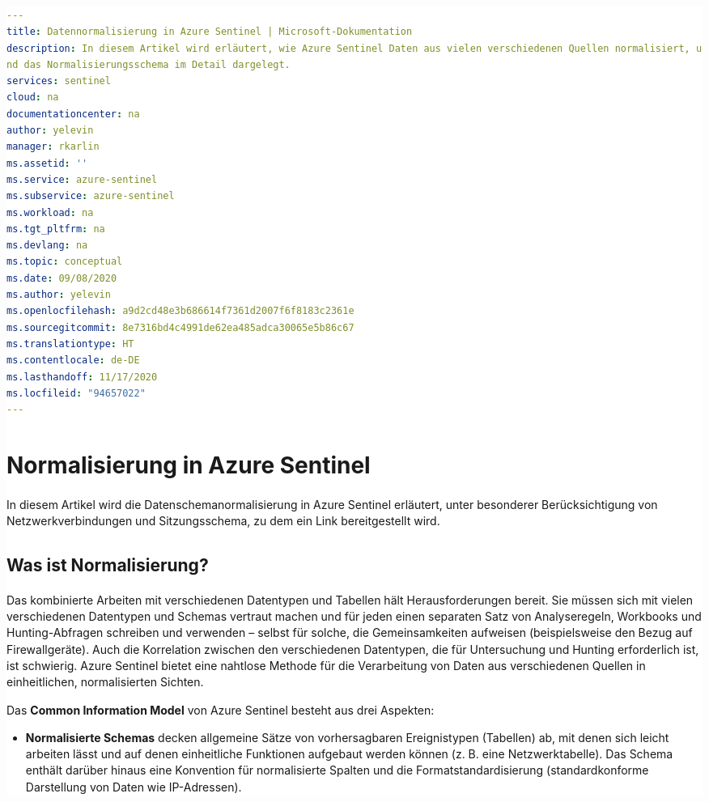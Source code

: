 ```yaml
---
title: Datennormalisierung in Azure Sentinel | Microsoft-Dokumentation
description: In diesem Artikel wird erläutert, wie Azure Sentinel Daten aus vielen verschiedenen Quellen normalisiert, und das Normalisierungsschema im Detail dargelegt.
services: sentinel
cloud: na
documentationcenter: na
author: yelevin
manager: rkarlin
ms.assetid: ''
ms.service: azure-sentinel
ms.subservice: azure-sentinel
ms.workload: na
ms.tgt_pltfrm: na
ms.devlang: na
ms.topic: conceptual
ms.date: 09/08/2020
ms.author: yelevin
ms.openlocfilehash: a9d2cd48e3b686614f7361d2007f6f8183c2361e
ms.sourcegitcommit: 8e7316bd4c4991de62ea485adca30065e5b86c67
ms.translationtype: HT
ms.contentlocale: de-DE
ms.lasthandoff: 11/17/2020
ms.locfileid: "94657022"
---
```

# <a name="normalization-in-azure-sentinel"></a>Normalisierung in Azure Sentinel

In diesem Artikel wird die Datenschemanormalisierung in Azure Sentinel erläutert, unter besonderer Berücksichtigung von Netzwerkverbindungen und Sitzungsschema, zu dem ein Link bereitgestellt wird.

## <a name="what-is-normalization"></a>Was ist Normalisierung?

Das kombinierte Arbeiten mit verschiedenen Datentypen und Tabellen hält Herausforderungen bereit. Sie müssen sich mit vielen verschiedenen Datentypen und Schemas vertraut machen und für jeden einen separaten Satz von Analyseregeln, Workbooks und Hunting-Abfragen schreiben und verwenden – selbst für solche, die Gemeinsamkeiten aufweisen (beispielsweise den Bezug auf Firewallgeräte). Auch die Korrelation zwischen den verschiedenen Datentypen, die für Untersuchung und Hunting erforderlich ist, ist schwierig. Azure Sentinel bietet eine nahtlose Methode für die Verarbeitung von Daten aus verschiedenen Quellen in einheitlichen, normalisierten Sichten.

Das **Common Information Model** von Azure Sentinel besteht aus drei Aspekten:

- **Normalisierte Schemas** decken allgemeine Sätze von vorhersagbaren Ereignistypen (Tabellen) ab, mit denen sich leicht arbeiten lässt und auf denen einheitliche Funktionen aufgebaut werden können (z. B. eine Netzwerktabelle). Das Schema enthält darüber hinaus eine Konvention für normalisierte Spalten und die Formatstandardisierung (standardkonforme Darstellung von Daten wie IP-Adressen).
